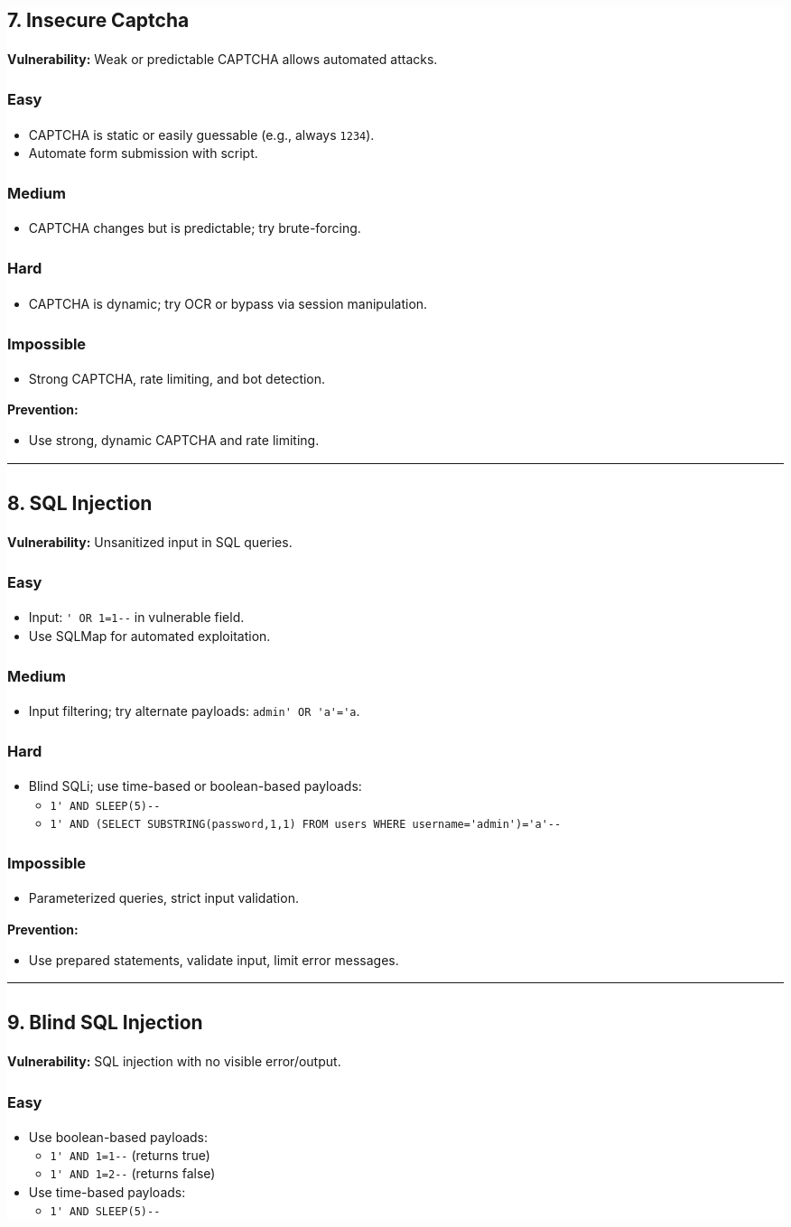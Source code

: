 
## 7. Insecure Captcha
**Vulnerability:** Weak or predictable CAPTCHA allows automated attacks.

### Easy
- CAPTCHA is static or easily guessable (e.g., always `1234`).
- Automate form submission with script.

### Medium
- CAPTCHA changes but is predictable; try brute-forcing.

### Hard
- CAPTCHA is dynamic; try OCR or bypass via session manipulation.

### Impossible
- Strong CAPTCHA, rate limiting, and bot detection.

**Prevention:**
- Use strong, dynamic CAPTCHA and rate limiting.

---

## 8. SQL Injection
**Vulnerability:** Unsanitized input in SQL queries.

### Easy
- Input: `' OR 1=1--` in vulnerable field.
- Use SQLMap for automated exploitation.

### Medium
- Input filtering; try alternate payloads: `admin' OR 'a'='a`.

### Hard
- Blind SQLi; use time-based or boolean-based payloads:
  - `1' AND SLEEP(5)--`
  - `1' AND (SELECT SUBSTRING(password,1,1) FROM users WHERE username='admin')='a'--`

### Impossible
- Parameterized queries, strict input validation.

**Prevention:**
- Use prepared statements, validate input, limit error messages.

---

## 9. Blind SQL Injection
**Vulnerability:** SQL injection with no visible error/output.

### Easy
- Use boolean-based payloads:
  - `1' AND 1=1--` (returns true)
  - `1' AND 1=2--` (returns false)
- Use time-based payloads:
  - `1' AND SLEEP(5)--`

